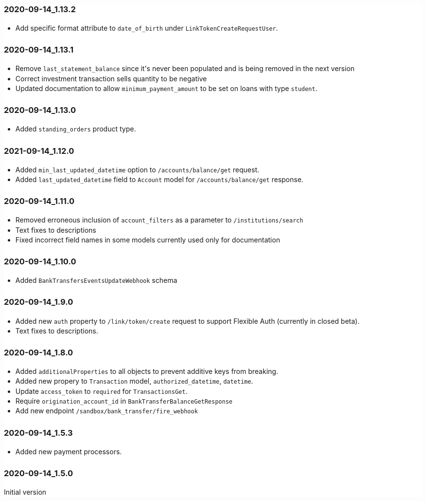 ### 2020-09-14_1.13.2

- Add specific format attribute to `date_of_birth` under `LinkTokenCreateRequestUser`.

### 2020-09-14_1.13.1

- Remove `last_statement_balance` since it's never been populated and is being removed in the next version
- Correct investment transaction sells quantity to be negative
- Updated documentation to allow `minimum_payment_amount` to be set on loans with type `student`.

### 2020-09-14_1.13.0

- Added `standing_orders` product type.

### 2021-09-14_1.12.0

- Added `min_last_updated_datetime` option to `/accounts/balance/get` request.
- Added `last_updated_datetime` field to `Account` model for `/accounts/balance/get` response.

### 2020-09-14_1.11.0

- Removed erroneous inclusion of `account_filters` as a parameter to `/institutions/search`
- Text fixes to descriptions
- Fixed incorrect field names in some models currently used only for documentation

### 2020-09-14_1.10.0

- Added `BankTransfersEventsUpdateWebhook` schema

### 2020-09-14_1.9.0

- Added new `auth` property to `/link/token/create` request to support Flexible Auth (currently in closed beta).
- Text fixes to descriptions.

### 2020-09-14_1.8.0

- Added `additionalProperties` to all objects to prevent additive keys from breaking.
- Added new propery to `Transaction` model, `authorized_datetime`, `datetime`.
- Update `access_token` to `required` for `TransactionsGet`.
- Require `origination_account_id` in `BankTransferBalanceGetResponse`
- Add new endpoint `/sandbox/bank_transfer/fire_webhook`

### 2020-09-14_1.5.3

- Added new payment processors.

### 2020-09-14_1.5.0

Initial version
